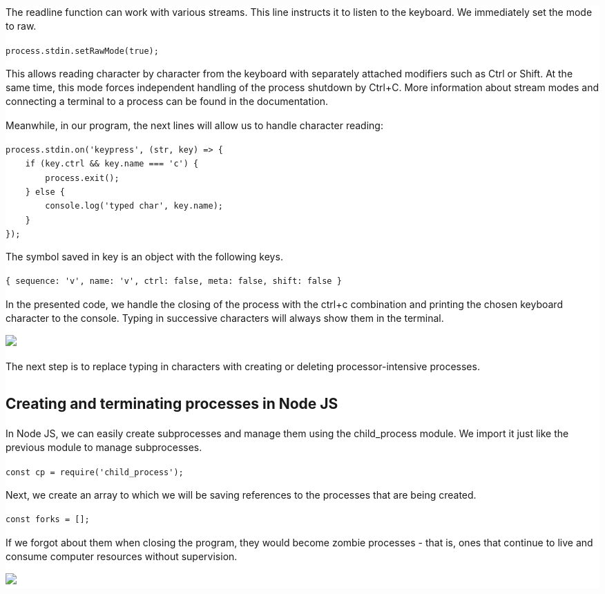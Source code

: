 The readline function can work with various streams. This line instructs it to listen to the keyboard. We immediately set the mode to raw.

```
process.stdin.setRawMode(true);
```

This allows reading character by character from the keyboard with separately attached modifiers such as Ctrl or Shift. At the same time, this mode forces independent handling of the process shutdown by Ctrl+C. More information about stream modes and connecting a terminal to a process can be found in the documentation.

Meanwhile, in our program, the next lines will allow us to handle character reading:

```
process.stdin.on('keypress', (str, key) => {
    if (key.ctrl && key.name === 'c') {
        process.exit();
    } else {
        console.log('typed char', key.name);
    }
});
```

The symbol saved in key is an object with the following keys.

```
{ sequence: 'v', name: 'v', ctrl: false, meta: false, shift: false }
```

In the presented code, we handle the closing of the process with the ctrl+c combination and printing the chosen keyboard character to the console. Typing in successive characters will always show them in the terminal.

![](https://gustawdaniel.com/content/images/2021/07/Screenshot-from-2021-07-16-18-15-24.png)

The next step is to replace typing in characters with creating or deleting processor-intensive processes.

## Creating and terminating processes in Node JS

In Node JS, we can easily create subprocesses and manage them using the child\_process module. We import it just like the previous module to manage subprocesses.

```
const cp = require('child_process');
```

Next, we create an array to which we will be saving references to the processes that are being created.

```
const forks = [];
```

If we forgot about them when closing the program, they would become zombie processes - that is, ones that continue to live and consume computer resources without supervision.

![](https://gustawdaniel.com/content/images/2021/07/one-does-not-simply-kill-a-zombie-process.jpg)
